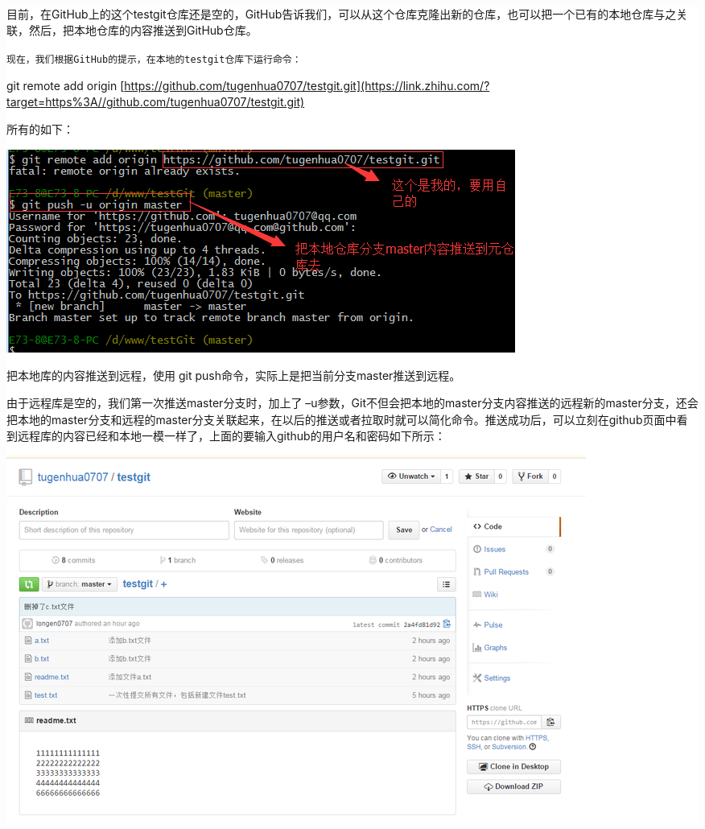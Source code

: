 目前，在GitHub上的这个testgit仓库还是空的，GitHub告诉我们，可以从这个仓库克隆出新的仓库，也可以把一个已有的本地仓库与之关联，然后，把本地仓库的内容推送到GitHub仓库。

```
现在，我们根据GitHub的提示，在本地的testgit仓库下运行命令：
```

git remote add origin [https://github.com/tugenhua0707/testgit.git](https://link.zhihu.com/?target=https%3A//github.com/tugenhua0707/testgit.git)

所有的如下：  

![](v2-c862a425b87eee36326e49e67397d292_b.jpg)

把本地库的内容推送到远程，使用 git push命令，实际上是把当前分支master推送到远程。

由于远程库是空的，我们第一次推送master分支时，加上了 –u参数，Git不但会把本地的master分支内容推送的远程新的master分支，还会把本地的master分支和远程的master分支关联起来，在以后的推送或者拉取时就可以简化命令。推送成功后，可以立刻在github页面中看到远程库的内容已经和本地一模一样了，上面的要输入github的用户名和密码如下所示：  

![](v2-9ff3182d6256c26f94dff72e3d06ebbc_b.jpg)
